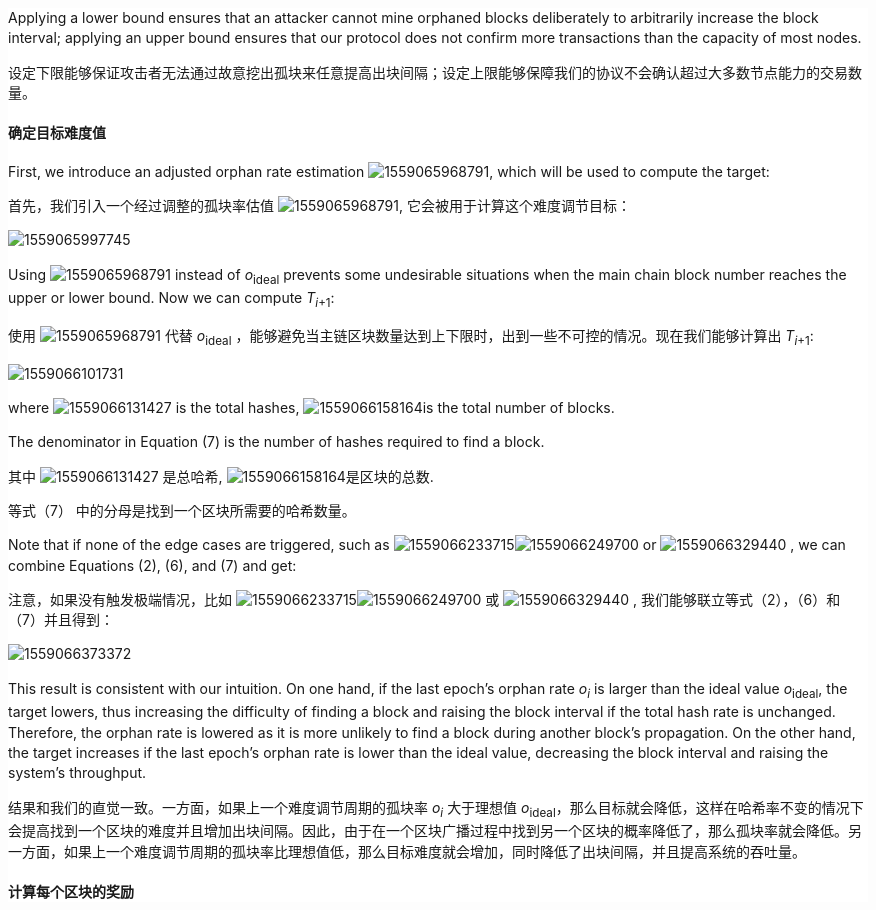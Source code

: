 Applying a lower bound ensures that an attacker cannot mine orphaned blocks deliberately to arbitrarily increase the block interval; applying an upper bound ensures that our protocol does not confirm more transactions than the capacity of most nodes.

设定下限能够保证攻击者无法通过故意挖出孤块来任意提高出块间隔；设定上限能够保障我们的协议不会确认超过大多数节点能力的交易数量。

#### 确定目标难度值

First, we introduce an adjusted orphan rate estimation ![1559065968791](images/1559065968791.png), which will be used to compute the target:

首先，我们引入一个经过调整的孤块率估值 ![1559065968791](images/1559065968791.png), 它会被用于计算这个难度调节目标：

![1559065997745](images/1559065997745.png)



Using ![1559065968791](images/1559065968791.png) instead of *o*<sub>ideal</sub> prevents some undesirable situations when the main chain block number reaches the upper or lower bound. Now we can compute *T*<sub>*i*+1</sub>:

使用 ![1559065968791](images/1559065968791.png) 代替 *o*<sub>ideal</sub> ，能够避免当主链区块数量达到上下限时，出到一些不可控的情况。现在我们能够计算出 *T*<sub>*i*+1</sub>:

![1559066101731](images/1559066101731.png)

where ![1559066131427](images/1559066131427.png) is the total hashes, ![1559066158164](images/1559066158164.png)is the total number of blocks. 

The denominator in Equation (7) is the number of hashes required to find a block.

其中 ![1559066131427](images/1559066131427.png) 是总哈希, ![1559066158164](images/1559066158164.png)是区块的总数. 

等式（7） 中的分母是找到一个区块所需要的哈希数量。

Note that if none of the edge cases are triggered, such as ![1559066233715](images/1559066233715.png)![1559066249700](images/1559066249700.png) or ![1559066329440](images/1559066329440.png)  , we can combine Equations (2), (6), and (7) and get:

注意，如果没有触发极端情况，比如 ![1559066233715](images/1559066233715.png)![1559066249700](images/1559066249700.png) 或 ![1559066329440](images/1559066329440.png)  , 我们能够联立等式（2），（6）和（7）并且得到：

![1559066373372](images/1559066373372.png)

This result is consistent with our intuition. On one hand, if the last epoch’s orphan rate *o*<sub>*i*</sub> is larger than the ideal value *o*<sub>ideal</sub>, the target lowers, thus increasing the difficulty of finding a block and raising the block interval if the total hash rate is unchanged. Therefore, the orphan rate is lowered as it is more unlikely to find a block during another block’s propagation. On the other hand, the target increases if the last epoch’s orphan rate is lower than the ideal value, decreasing the block interval and raising the system’s throughput.

结果和我们的直觉一致。一方面，如果上一个难度调节周期的孤块率 *o*<sub>*i*</sub> 大于理想值 *o*<sub>ideal</sub>，那么目标就会降低，这样在哈希率不变的情况下会提高找到一个区块的难度并且增加出块间隔。因此，由于在一个区块广播过程中找到另一个区块的概率降低了，那么孤块率就会降低。另一方面，如果上一个难度调节周期的孤块率比理想值低，那么目标难度就会增加，同时降低了出块间隔，并且提高系统的吞吐量。

#### 计算每个区块的奖励
